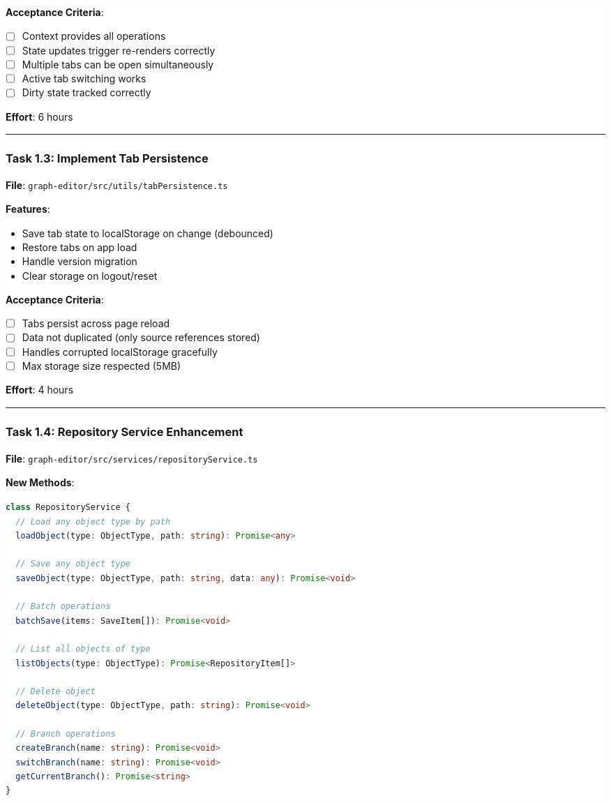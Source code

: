**Acceptance Criteria**:
- [ ] Context provides all operations
- [ ] State updates trigger re-renders correctly
- [ ] Multiple tabs can be open simultaneously
- [ ] Active tab switching works
- [ ] Dirty state tracked correctly

**Effort**: 6 hours

---

### Task 1.3: Implement Tab Persistence
**File**: `graph-editor/src/utils/tabPersistence.ts`

**Features**:
- Save tab state to localStorage on change (debounced)
- Restore tabs on app load
- Handle version migration
- Clear storage on logout/reset

**Acceptance Criteria**:
- [ ] Tabs persist across page reload
- [ ] Data not duplicated (only source references stored)
- [ ] Handles corrupted localStorage gracefully
- [ ] Max storage size respected (5MB)

**Effort**: 4 hours

---

### Task 1.4: Repository Service Enhancement
**File**: `graph-editor/src/services/repositoryService.ts`

**New Methods**:
```typescript
class RepositoryService {
  // Load any object type by path
  loadObject(type: ObjectType, path: string): Promise<any>
  
  // Save any object type
  saveObject(type: ObjectType, path: string, data: any): Promise<void>
  
  // Batch operations
  batchSave(items: SaveItem[]): Promise<void>
  
  // List all objects of type
  listObjects(type: ObjectType): Promise<RepositoryItem[]>
  
  // Delete object
  deleteObject(type: ObjectType, path: string): Promise<void>
  
  // Branch operations
  createBranch(name: string): Promise<void>
  switchBranch(name: string): Promise<void>
  getCurrentBranch(): Promise<string>
}
```

